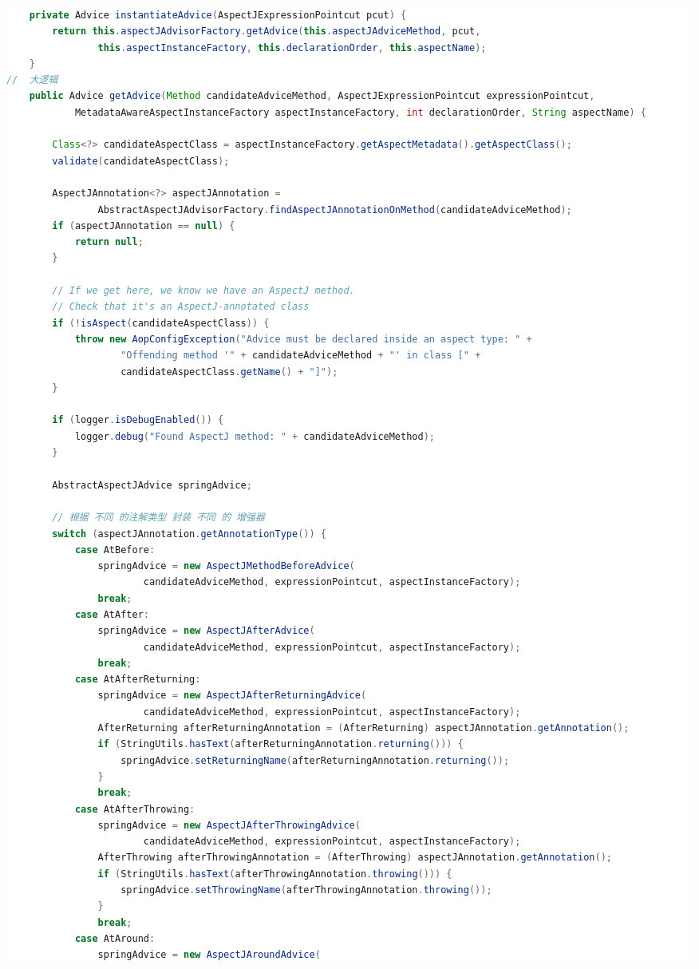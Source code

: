 ```java
	private Advice instantiateAdvice(AspectJExpressionPointcut pcut) {
		return this.aspectJAdvisorFactory.getAdvice(this.aspectJAdviceMethod, pcut,
				this.aspectInstanceFactory, this.declarationOrder, this.aspectName);
	}
//  大逻辑
	public Advice getAdvice(Method candidateAdviceMethod, AspectJExpressionPointcut expressionPointcut,
			MetadataAwareAspectInstanceFactory aspectInstanceFactory, int declarationOrder, String aspectName) {

		Class<?> candidateAspectClass = aspectInstanceFactory.getAspectMetadata().getAspectClass();
		validate(candidateAspectClass);

		AspectJAnnotation<?> aspectJAnnotation =
				AbstractAspectJAdvisorFactory.findAspectJAnnotationOnMethod(candidateAdviceMethod);
		if (aspectJAnnotation == null) {
			return null;
		}

		// If we get here, we know we have an AspectJ method.
		// Check that it's an AspectJ-annotated class
		if (!isAspect(candidateAspectClass)) {
			throw new AopConfigException("Advice must be declared inside an aspect type: " +
					"Offending method '" + candidateAdviceMethod + "' in class [" +
					candidateAspectClass.getName() + "]");
		}

		if (logger.isDebugEnabled()) {
			logger.debug("Found AspectJ method: " + candidateAdviceMethod);
		}

		AbstractAspectJAdvice springAdvice;

        // 根据 不同 的注解类型 封装 不同 的 增强器
		switch (aspectJAnnotation.getAnnotationType()) {
			case AtBefore:
				springAdvice = new AspectJMethodBeforeAdvice(
						candidateAdviceMethod, expressionPointcut, aspectInstanceFactory);
				break;
			case AtAfter:
				springAdvice = new AspectJAfterAdvice(
						candidateAdviceMethod, expressionPointcut, aspectInstanceFactory);
				break;
			case AtAfterReturning:
				springAdvice = new AspectJAfterReturningAdvice(
						candidateAdviceMethod, expressionPointcut, aspectInstanceFactory);
				AfterReturning afterReturningAnnotation = (AfterReturning) aspectJAnnotation.getAnnotation();
				if (StringUtils.hasText(afterReturningAnnotation.returning())) {
					springAdvice.setReturningName(afterReturningAnnotation.returning());
				}
				break;
			case AtAfterThrowing:
				springAdvice = new AspectJAfterThrowingAdvice(
						candidateAdviceMethod, expressionPointcut, aspectInstanceFactory);
				AfterThrowing afterThrowingAnnotation = (AfterThrowing) aspectJAnnotation.getAnnotation();
				if (StringUtils.hasText(afterThrowingAnnotation.throwing())) {
					springAdvice.setThrowingName(afterThrowingAnnotation.throwing());
				}
				break;
			case AtAround:
				springAdvice = new AspectJAroundAdvice(
```